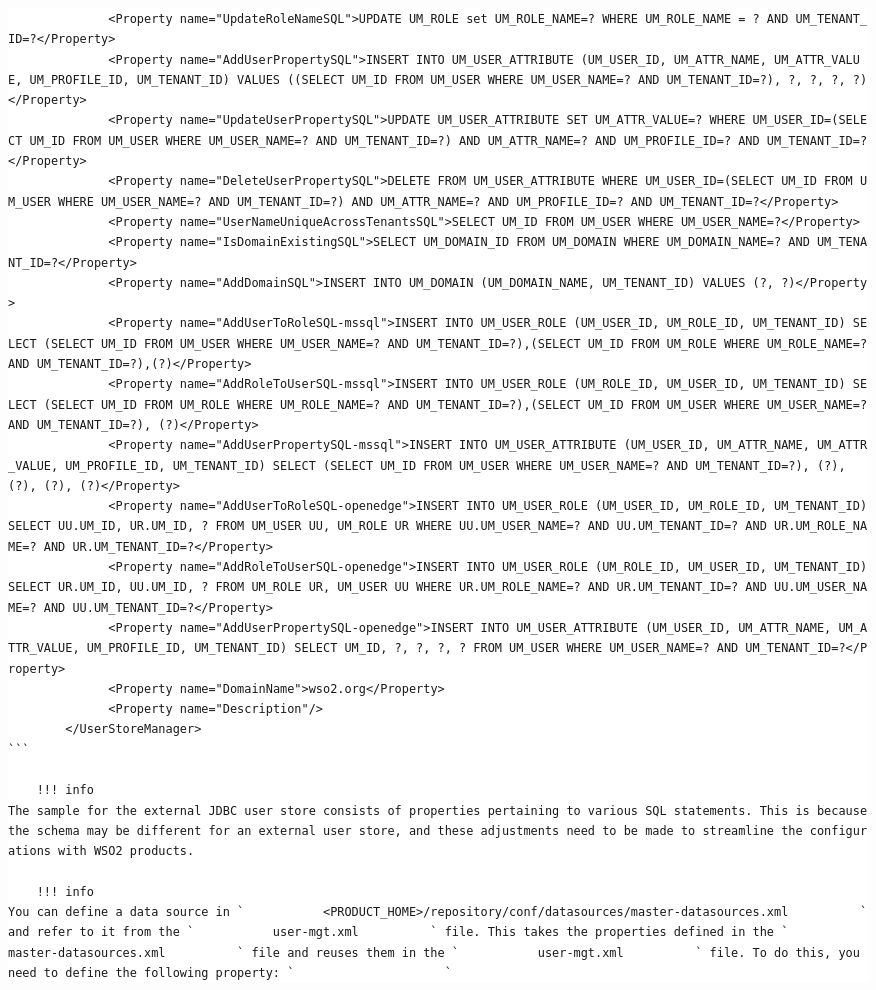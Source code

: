                   <Property name="UpdateRoleNameSQL">UPDATE UM_ROLE set UM_ROLE_NAME=? WHERE UM_ROLE_NAME = ? AND UM_TENANT_ID=?</Property>
                  <Property name="AddUserPropertySQL">INSERT INTO UM_USER_ATTRIBUTE (UM_USER_ID, UM_ATTR_NAME, UM_ATTR_VALUE, UM_PROFILE_ID, UM_TENANT_ID) VALUES ((SELECT UM_ID FROM UM_USER WHERE UM_USER_NAME=? AND UM_TENANT_ID=?), ?, ?, ?, ?)</Property>
                  <Property name="UpdateUserPropertySQL">UPDATE UM_USER_ATTRIBUTE SET UM_ATTR_VALUE=? WHERE UM_USER_ID=(SELECT UM_ID FROM UM_USER WHERE UM_USER_NAME=? AND UM_TENANT_ID=?) AND UM_ATTR_NAME=? AND UM_PROFILE_ID=? AND UM_TENANT_ID=?</Property>
                  <Property name="DeleteUserPropertySQL">DELETE FROM UM_USER_ATTRIBUTE WHERE UM_USER_ID=(SELECT UM_ID FROM UM_USER WHERE UM_USER_NAME=? AND UM_TENANT_ID=?) AND UM_ATTR_NAME=? AND UM_PROFILE_ID=? AND UM_TENANT_ID=?</Property>
                  <Property name="UserNameUniqueAcrossTenantsSQL">SELECT UM_ID FROM UM_USER WHERE UM_USER_NAME=?</Property>
                  <Property name="IsDomainExistingSQL">SELECT UM_DOMAIN_ID FROM UM_DOMAIN WHERE UM_DOMAIN_NAME=? AND UM_TENANT_ID=?</Property>
                  <Property name="AddDomainSQL">INSERT INTO UM_DOMAIN (UM_DOMAIN_NAME, UM_TENANT_ID) VALUES (?, ?)</Property>
                  <Property name="AddUserToRoleSQL-mssql">INSERT INTO UM_USER_ROLE (UM_USER_ID, UM_ROLE_ID, UM_TENANT_ID) SELECT (SELECT UM_ID FROM UM_USER WHERE UM_USER_NAME=? AND UM_TENANT_ID=?),(SELECT UM_ID FROM UM_ROLE WHERE UM_ROLE_NAME=? AND UM_TENANT_ID=?),(?)</Property>
                  <Property name="AddRoleToUserSQL-mssql">INSERT INTO UM_USER_ROLE (UM_ROLE_ID, UM_USER_ID, UM_TENANT_ID) SELECT (SELECT UM_ID FROM UM_ROLE WHERE UM_ROLE_NAME=? AND UM_TENANT_ID=?),(SELECT UM_ID FROM UM_USER WHERE UM_USER_NAME=? AND UM_TENANT_ID=?), (?)</Property>
                  <Property name="AddUserPropertySQL-mssql">INSERT INTO UM_USER_ATTRIBUTE (UM_USER_ID, UM_ATTR_NAME, UM_ATTR_VALUE, UM_PROFILE_ID, UM_TENANT_ID) SELECT (SELECT UM_ID FROM UM_USER WHERE UM_USER_NAME=? AND UM_TENANT_ID=?), (?), (?), (?), (?)</Property>
                  <Property name="AddUserToRoleSQL-openedge">INSERT INTO UM_USER_ROLE (UM_USER_ID, UM_ROLE_ID, UM_TENANT_ID) SELECT UU.UM_ID, UR.UM_ID, ? FROM UM_USER UU, UM_ROLE UR WHERE UU.UM_USER_NAME=? AND UU.UM_TENANT_ID=? AND UR.UM_ROLE_NAME=? AND UR.UM_TENANT_ID=?</Property>
                  <Property name="AddRoleToUserSQL-openedge">INSERT INTO UM_USER_ROLE (UM_ROLE_ID, UM_USER_ID, UM_TENANT_ID) SELECT UR.UM_ID, UU.UM_ID, ? FROM UM_ROLE UR, UM_USER UU WHERE UR.UM_ROLE_NAME=? AND UR.UM_TENANT_ID=? AND UU.UM_USER_NAME=? AND UU.UM_TENANT_ID=?</Property>
                  <Property name="AddUserPropertySQL-openedge">INSERT INTO UM_USER_ATTRIBUTE (UM_USER_ID, UM_ATTR_NAME, UM_ATTR_VALUE, UM_PROFILE_ID, UM_TENANT_ID) SELECT UM_ID, ?, ?, ?, ? FROM UM_USER WHERE UM_USER_NAME=? AND UM_TENANT_ID=?</Property>
                  <Property name="DomainName">wso2.org</Property>
                  <Property name="Description"/>
            </UserStoreManager>
    ```

        !!! info
    The sample for the external JDBC user store consists of properties pertaining to various SQL statements. This is because the schema may be different for an external user store, and these adjustments need to be made to streamline the configurations with WSO2 products.

        !!! info
    You can define a data source in `           <PRODUCT_HOME>/repository/conf/datasources/master-datasources.xml          ` and refer to it from the `           user-mgt.xml          ` file. This takes the properties defined in the `           master-datasources.xml          ` file and reuses them in the `           user-mgt.xml          ` file. To do this, you need to define the following property: `                     `
